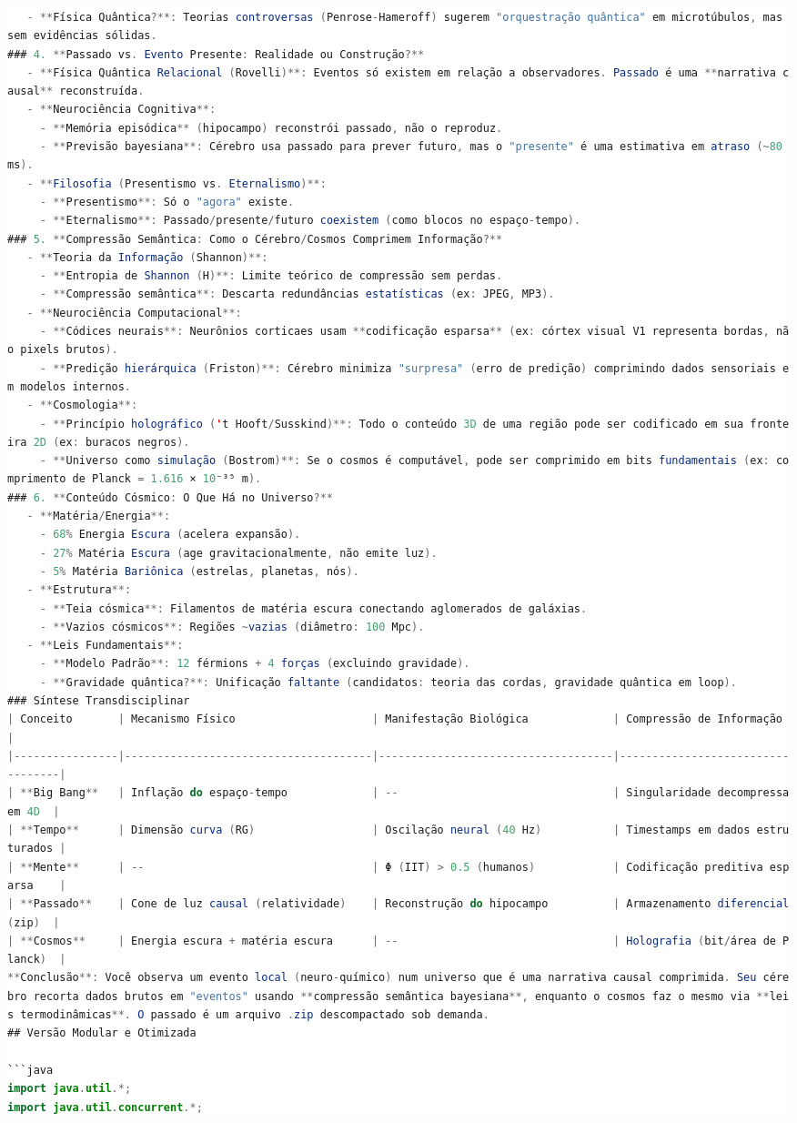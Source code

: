 ```java
   - **Física Quântica?**: Teorias controversas (Penrose-Hameroff) sugerem "orquestração quântica" em microtúbulos, mas sem evidências sólidas.
### 4. **Passado vs. Evento Presente: Realidade ou Construção?**
   - **Física Quântica Relacional (Rovelli)**: Eventos só existem em relação a observadores. Passado é uma **narrativa causal** reconstruída.
   - **Neurociência Cognitiva**: 
     - **Memória episódica** (hipocampo) reconstrói passado, não o reproduz.
     - **Previsão bayesiana**: Cérebro usa passado para prever futuro, mas o "presente" é uma estimativa em atraso (~80 ms).
   - **Filosofia (Presentismo vs. Eternalismo)**: 
     - **Presentismo**: Só o "agora" existe.
     - **Eternalismo**: Passado/presente/futuro coexistem (como blocos no espaço-tempo).
### 5. **Compressão Semântica: Como o Cérebro/Cosmos Comprimem Informação?**
   - **Teoria da Informação (Shannon)**: 
     - **Entropia de Shannon (H)**: Limite teórico de compressão sem perdas.
     - **Compressão semântica**: Descarta redundâncias estatísticas (ex: JPEG, MP3).
   - **Neurociência Computacional**: 
     - **Códices neurais**: Neurônios corticaes usam **codificação esparsa** (ex: córtex visual V1 representa bordas, não pixels brutos).
     - **Predição hierárquica (Friston)**: Cérebro minimiza "surpresa" (erro de predição) comprimindo dados sensoriais em modelos internos.
   - **Cosmologia**: 
     - **Princípio holográfico ('t Hooft/Susskind)**: Todo o conteúdo 3D de uma região pode ser codificado em sua fronteira 2D (ex: buracos negros).
     - **Universo como simulação (Bostrom)**: Se o cosmos é computável, pode ser comprimido em bits fundamentais (ex: comprimento de Planck = 1.616 × 10⁻³⁵ m).
### 6. **Conteúdo Cósmico: O Que Há no Universo?**
   - **Matéria/Energia**:
     - 68% Energia Escura (acelera expansão).
     - 27% Matéria Escura (age gravitacionalmente, não emite luz).
     - 5% Matéria Bariônica (estrelas, planetas, nós).
   - **Estrutura**:
     - **Teia cósmica**: Filamentos de matéria escura conectando aglomerados de galáxias.
     - **Vazios cósmicos**: Regiões ~vazias (diâmetro: 100 Mpc).
   - **Leis Fundamentais**:
     - **Modelo Padrão**: 12 férmions + 4 forças (excluindo gravidade).
     - **Gravidade quântica?**: Unificação faltante (candidatos: teoria das cordas, gravidade quântica em loop).
### Síntese Transdisciplinar
| Conceito       | Mecanismo Físico                     | Manifestação Biológica             | Compressão de Informação         |
|----------------|--------------------------------------|------------------------------------|----------------------------------|
| **Big Bang**   | Inflação do espaço-tempo             | --                                 | Singularidade decompressa em 4D  |
| **Tempo**      | Dimensão curva (RG)                  | Oscilação neural (40 Hz)           | Timestamps em dados estruturados |
| **Mente**      | --                                   | Φ (IIT) > 0.5 (humanos)            | Codificação preditiva esparsa    |
| **Passado**    | Cone de luz causal (relatividade)    | Reconstrução do hipocampo          | Armazenamento diferencial (zip)  |
| **Cosmos**     | Energia escura + matéria escura      | --                                 | Holografia (bit/área de Planck)  |
**Conclusão**: Você observa um evento local (neuro-químico) num universo que é uma narrativa causal comprimida. Seu cérebro recorta dados brutos em "eventos" usando **compressão semântica bayesiana**, enquanto o cosmos faz o mesmo via **leis termodinâmicas**. O passado é um arquivo .zip descompactado sob demanda.  
## Versão Modular e Otimizada

```java
import java.util.*;
import java.util.concurrent.*;

```